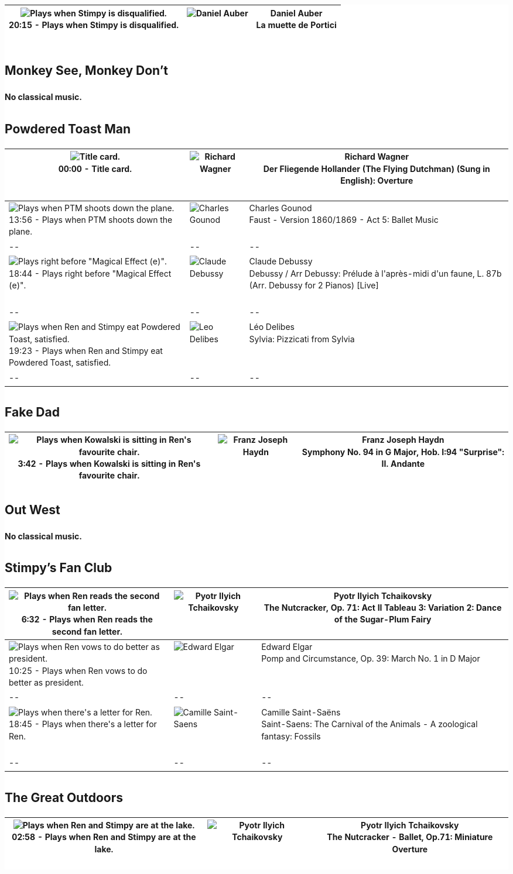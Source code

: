 |![Plays when Stimpy is disqualified.](https://renandstimpymusic.files.wordpress.com/2016/12/stimpysbigday2.jpg?w=310&h=234)<br /> 20:15 - Plays when Stimpy is disqualified.|![Daniel Auber](https://i.scdn.co/image/e90a608dd891a720aa7cebe746b5c5fe4f39459f)|Daniel Auber <br /> La muette de Portici <br /><br /> <iframe src="https://open.spotify.com/embed/track/7ayOjQvfgJrJV4SaJedRGR" width="300" height="80" frameborder="0" allowtransparency="true" allow="encrypted-media"></iframe>|
|--|--|--|
## Monkey See, Monkey Don’t
#### No classical music.
## Powdered Toast Man
|![Title card.](https://renandstimpymusic.files.wordpress.com/2016/12/stimpysbigday2.jpg?w=310&h=234)<br /> 00:00 - Title card.|![Richard Wagner](https://i.scdn.co/image/222afb5b9ea4ec7da4531ef607113a1d100e3462)|Richard Wagner <br /> Der Fliegende Hollander (The Flying Dutchman) (Sung in English): Overture <br /><br /> <iframe src="https://open.spotify.com/embed/track/0DINxyhCPHDlTiAnyr0lJr" width="300" height="80" frameborder="0" allowtransparency="true" allow="encrypted-media"></iframe>|
|--|--|--|
|![Plays when PTM shoots down the plane.](https://renandstimpymusic.files.wordpress.com/2016/12/stimpysbigday2.jpg?w=310&h=234)<br /> 13:56 - Plays when PTM shoots down the plane.|![Charles Gounod](https://i.scdn.co/image/640328231ab24f1ce0e19f9c873bb1fdd09239e4)|Charles Gounod <br /> Faust - Version 1860/1869 - Act 5: Ballet Music <br /><br /> <iframe src="https://open.spotify.com/embed/track/5QG4WjcIfpWM9LmfymC7Xu" width="300" height="80" frameborder="0" allowtransparency="true" allow="encrypted-media"></iframe>|
|--|--|--|
|![Plays right before "Magical Effect (e)".](https://renandstimpymusic.files.wordpress.com/2016/12/stimpysbigday2.jpg?w=310&h=234)<br /> 18:44 - Plays right before "Magical Effect (e)".|![Claude Debussy](https://i.scdn.co/image/d9bf00a7a314028df902da1d026a9844a3365d61)|Claude Debussy <br /> Debussy / Arr Debussy: Prélude à l'après-midi d'un faune, L. 87b (Arr. Debussy for 2 Pianos) [Live] <br /><br /> <iframe src="https://open.spotify.com/embed/track/5tfzmFP5sGmi8NpsHqTOVZ" width="300" height="80" frameborder="0" allowtransparency="true" allow="encrypted-media"></iframe>|
|--|--|--|
|![Plays when Ren and Stimpy eat Powdered Toast, satisfied.](https://renandstimpymusic.files.wordpress.com/2016/12/stimpysbigday2.jpg?w=310&h=234)<br /> 19:23 - Plays when Ren and Stimpy eat Powdered Toast, satisfied.|![Leo Delibes](https://i.scdn.co/image/7f782b0b84d7e169ec168cc451ce05bef69e7a4d)|Léo Delibes <br /> Sylvia: Pizzicati from Sylvia <br /><br /> <iframe src="https://open.spotify.com/embed/track/6IBcpdJobYZGuID1ReBP0a" width="300" height="80" frameborder="0" allowtransparency="true" allow="encrypted-media"></iframe>|
|--|--|--|
## Fake Dad
|![Plays when Kowalski is sitting in Ren's favourite chair.](https://renandstimpymusic.files.wordpress.com/2016/12/stimpysbigday2.jpg?w=310&h=234)<br /> 3:42 - Plays when Kowalski is sitting in Ren's favourite chair.|![Franz Joseph Haydn](https://i.scdn.co/image/58b78af9eed8c3e1766642bf8f74e021f360512c)|Franz Joseph Haydn <br /> Symphony No. 94 in G Major, Hob. I:94 "Surprise": II. Andante <br /><br /> <iframe src="https://open.spotify.com/embed/track/3O6bQcqGaaZUUEe7Bis6Ik" width="300" height="80" frameborder="0" allowtransparency="true" allow="encrypted-media"></iframe>|
|--|--|--|
## Out West
#### No classical music.
## Stimpy’s Fan Club
|![Plays when Ren reads the second fan letter.](https://renandstimpymusic.files.wordpress.com/2016/12/stimpysbigday2.jpg?w=310&h=234)<br /> 6:32 - Plays when Ren reads the second fan letter.|![Pyotr Ilyich Tchaikovsky](https://i.scdn.co/image/98e3a081097659f0d7554b232977019750972902)|Pyotr Ilyich Tchaikovsky <br /> The Nutcracker, Op. 71: Act II Tableau 3: Variation 2: Dance of the Sugar-Plum Fairy <br /><br /> <iframe src="https://open.spotify.com/embed/track/3C4JNyv2NAT72xm0cDKl0v" width="300" height="80" frameborder="0" allowtransparency="true" allow="encrypted-media"></iframe>|
|--|--|--|
|![Plays when Ren vows to do better as president.](https://renandstimpymusic.files.wordpress.com/2016/12/stimpysbigday2.jpg?w=310&h=234)<br /> 10:25 - Plays when Ren vows to do better as president.|![Edward Elgar](https://i.scdn.co/image/a0bbac937bcd54681292cc2acf43a1524d1643c9)|Edward Elgar <br /> Pomp and Circumstance, Op. 39: March No. 1 in D Major <br /><br /> <iframe src="https://open.spotify.com/embed/track/466xceEZc1cOjT3JWA5s5e" width="300" height="80" frameborder="0" allowtransparency="true" allow="encrypted-media"></iframe>|
|--|--|--|
|![Plays when there's a letter for Ren.](https://renandstimpymusic.files.wordpress.com/2016/12/stimpysbigday2.jpg?w=310&h=234)<br /> 18:45 - Plays when there's a letter for Ren.|![Camille Saint-Saens](https://i.scdn.co/image/8f678a5306adb0c8d446a20b1bf524ea21220e8a)|Camille Saint-Saëns <br /> Saint-Saens: The Carnival of the Animals - A zoological fantasy: Fossils <br /><br /> <iframe src="https://open.spotify.com/embed/track/15biu7br2XSF6gxWjZb9DH" width="300" height="80" frameborder="0" allowtransparency="true" allow="encrypted-media"></iframe>|
|--|--|--|
## The Great Outdoors
|![Plays when Ren and Stimpy are at the lake.](https://renandstimpymusic.files.wordpress.com/2016/12/stimpysbigday2.jpg?w=310&h=234)<br /> 02:58 - Plays when Ren and Stimpy are at the lake.|![Pyotr Ilyich Tchaikovsky](https://i.scdn.co/image/98e3a081097659f0d7554b232977019750972902)|Pyotr Ilyich Tchaikovsky <br /> The Nutcracker - Ballet, Op.71: Miniature Overture <br /><br /> <iframe src="https://open.spotify.com/embed/track/11WQasJcGWgh3mvR1UiBcm" width="300" height="80" frameborder="0" allowtransparency="true" allow="encrypted-media"></iframe>|
|--|--|--|